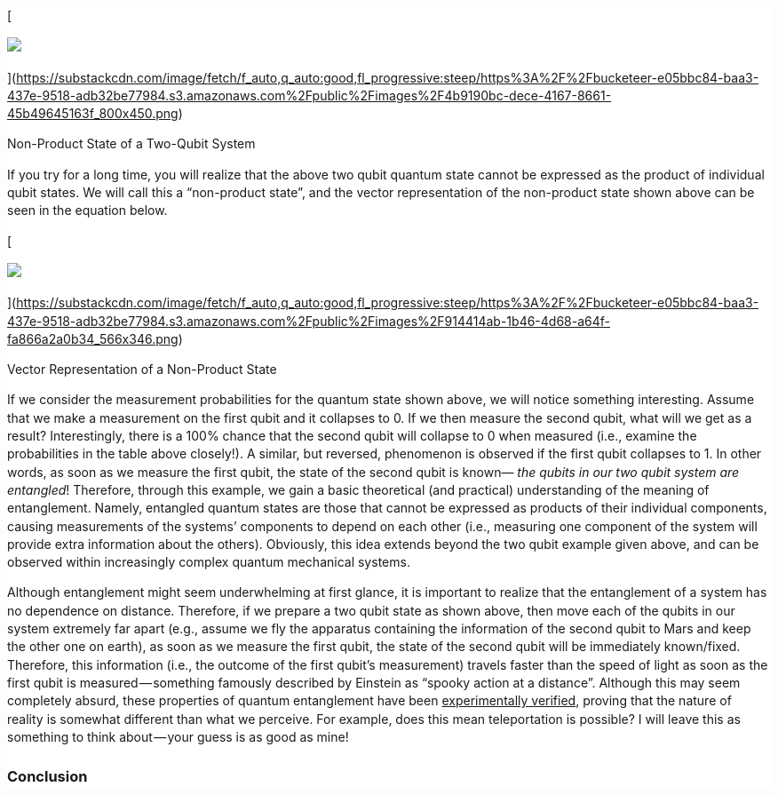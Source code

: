 [

![](https://substackcdn.com/image/fetch/w_1456,c_limit,f_auto,q_auto:good,fl_progressive:steep/https%3A%2F%2Fbucketeer-e05bbc84-baa3-437e-9518-adb32be77984.s3.amazonaws.com%2Fpublic%2Fimages%2F4b9190bc-dece-4167-8661-45b49645163f_800x450.png)



](https://substackcdn.com/image/fetch/f_auto,q_auto:good,fl_progressive:steep/https%3A%2F%2Fbucketeer-e05bbc84-baa3-437e-9518-adb32be77984.s3.amazonaws.com%2Fpublic%2Fimages%2F4b9190bc-dece-4167-8661-45b49645163f_800x450.png)

Non-Product State of a Two-Qubit System

If you try for a long time, you will realize that the above two qubit quantum state cannot be expressed as the product of individual qubit states. We will call this a “non-product state”, and the vector representation of the non-product state shown above can be seen in the equation below.

[

![](https://substackcdn.com/image/fetch/w_1456,c_limit,f_auto,q_auto:good,fl_progressive:steep/https%3A%2F%2Fbucketeer-e05bbc84-baa3-437e-9518-adb32be77984.s3.amazonaws.com%2Fpublic%2Fimages%2F914414ab-1b46-4d68-a64f-fa866a2a0b34_566x346.png)



](https://substackcdn.com/image/fetch/f_auto,q_auto:good,fl_progressive:steep/https%3A%2F%2Fbucketeer-e05bbc84-baa3-437e-9518-adb32be77984.s3.amazonaws.com%2Fpublic%2Fimages%2F914414ab-1b46-4d68-a64f-fa866a2a0b34_566x346.png)

Vector Representation of a Non-Product State

If we consider the measurement probabilities for the quantum state shown above, we will notice something interesting. Assume that we make a measurement on the first qubit and it collapses to 0. If we then measure the second qubit, what will we get as a result? Interestingly, there is a 100% chance that the second qubit will collapse to 0 when measured (i.e., examine the probabilities in the table above closely!). A similar, but reversed, phenomenon is observed if the first qubit collapses to 1. In other words, as soon as we measure the first qubit, the state of the second qubit is known— _the qubits in our two qubit system are entangled_! Therefore, through this example, we gain a basic theoretical (and practical) understanding of the meaning of entanglement. Namely, entangled quantum states are those that cannot be expressed as products of their individual components, causing measurements of the systems’ components to depend on each other (i.e., measuring one component of the system will provide extra information about the others). Obviously, this idea extends beyond the two qubit example given above, and can be observed within increasingly complex quantum mechanical systems.

Although entanglement might seem underwhelming at first glance, it is important to realize that the entanglement of a system has no dependence on distance. Therefore, if we prepare a two qubit state as shown above, then move each of the qubits in our system extremely far apart (e.g., assume we fly the apparatus containing the information of the second qubit to Mars and keep the other one on earth), as soon as we measure the first qubit, the state of the second qubit will be immediately known/fixed. Therefore, this information (i.e., the outcome of the first qubit’s measurement) travels faster than the speed of light as soon as the first qubit is measured — something famously described by Einstein as “spooky action at a distance”. Although this may seem completely absurd, these properties of quantum entanglement have been [experimentally verified](https://arxiv.org/abs/1303.0614), proving that the nature of reality is somewhat different than what we perceive. For example, does this mean teleportation is possible? I will leave this as something to think about — your guess is as good as mine!

### Conclusion
